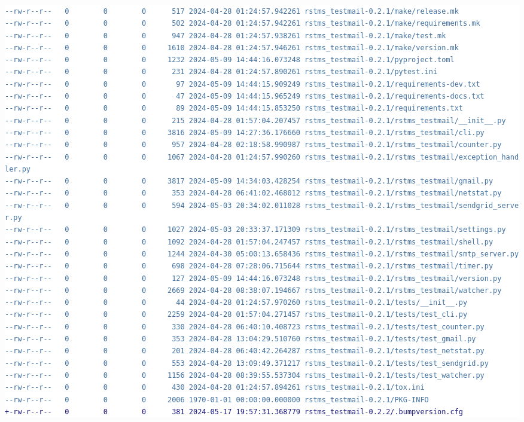 ```diff
--rw-r--r--   0        0        0      517 2024-04-28 01:24:57.942261 rstms_testmail-0.2.1/make/release.mk
--rw-r--r--   0        0        0      502 2024-04-28 01:24:57.942261 rstms_testmail-0.2.1/make/requirements.mk
--rw-r--r--   0        0        0      947 2024-04-28 01:24:57.938261 rstms_testmail-0.2.1/make/test.mk
--rw-r--r--   0        0        0     1610 2024-04-28 01:24:57.946261 rstms_testmail-0.2.1/make/version.mk
--rw-r--r--   0        0        0     1232 2024-05-09 14:44:16.073248 rstms_testmail-0.2.1/pyproject.toml
--rw-r--r--   0        0        0      231 2024-04-28 01:24:57.890261 rstms_testmail-0.2.1/pytest.ini
--rw-r--r--   0        0        0       97 2024-05-09 14:44:15.909249 rstms_testmail-0.2.1/requirements-dev.txt
--rw-r--r--   0        0        0       47 2024-05-09 14:44:15.965249 rstms_testmail-0.2.1/requirements-docs.txt
--rw-r--r--   0        0        0       89 2024-05-09 14:44:15.853250 rstms_testmail-0.2.1/requirements.txt
--rw-r--r--   0        0        0      215 2024-04-28 01:57:04.207457 rstms_testmail-0.2.1/rstms_testmail/__init__.py
--rw-r--r--   0        0        0     3816 2024-05-09 14:27:36.176660 rstms_testmail-0.2.1/rstms_testmail/cli.py
--rw-r--r--   0        0        0      957 2024-04-28 02:18:58.990987 rstms_testmail-0.2.1/rstms_testmail/counter.py
--rw-r--r--   0        0        0     1067 2024-04-28 01:24:57.990260 rstms_testmail-0.2.1/rstms_testmail/exception_handler.py
--rw-r--r--   0        0        0     3817 2024-05-09 14:34:03.428254 rstms_testmail-0.2.1/rstms_testmail/gmail.py
--rw-r--r--   0        0        0      353 2024-04-28 06:41:02.468012 rstms_testmail-0.2.1/rstms_testmail/netstat.py
--rw-r--r--   0        0        0      594 2024-05-03 20:34:02.011028 rstms_testmail-0.2.1/rstms_testmail/sendgrid_server.py
--rw-r--r--   0        0        0     1027 2024-05-03 20:33:37.171309 rstms_testmail-0.2.1/rstms_testmail/settings.py
--rw-r--r--   0        0        0     1092 2024-04-28 01:57:04.247457 rstms_testmail-0.2.1/rstms_testmail/shell.py
--rw-r--r--   0        0        0     1244 2024-04-30 05:00:13.658436 rstms_testmail-0.2.1/rstms_testmail/smtp_server.py
--rw-r--r--   0        0        0      698 2024-04-28 07:28:06.715644 rstms_testmail-0.2.1/rstms_testmail/timer.py
--rw-r--r--   0        0        0      127 2024-05-09 14:44:16.073248 rstms_testmail-0.2.1/rstms_testmail/version.py
--rw-r--r--   0        0        0     2669 2024-04-28 08:38:07.194667 rstms_testmail-0.2.1/rstms_testmail/watcher.py
--rw-r--r--   0        0        0       44 2024-04-28 01:24:57.970260 rstms_testmail-0.2.1/tests/__init__.py
--rw-r--r--   0        0        0     2259 2024-04-28 01:57:04.271457 rstms_testmail-0.2.1/tests/test_cli.py
--rw-r--r--   0        0        0      330 2024-04-28 06:40:10.408723 rstms_testmail-0.2.1/tests/test_counter.py
--rw-r--r--   0        0        0      353 2024-04-28 13:04:29.510760 rstms_testmail-0.2.1/tests/test_gmail.py
--rw-r--r--   0        0        0      201 2024-04-28 06:40:42.264287 rstms_testmail-0.2.1/tests/test_netstat.py
--rw-r--r--   0        0        0      553 2024-04-28 13:09:49.371217 rstms_testmail-0.2.1/tests/test_sendgrid.py
--rw-r--r--   0        0        0     1156 2024-04-28 08:39:55.537304 rstms_testmail-0.2.1/tests/test_watcher.py
--rw-r--r--   0        0        0      430 2024-04-28 01:24:57.894261 rstms_testmail-0.2.1/tox.ini
--rw-r--r--   0        0        0     2006 1970-01-01 00:00:00.000000 rstms_testmail-0.2.1/PKG-INFO
+-rw-r--r--   0        0        0      381 2024-05-17 19:57:31.368779 rstms_testmail-0.2.2/.bumpversion.cfg
```